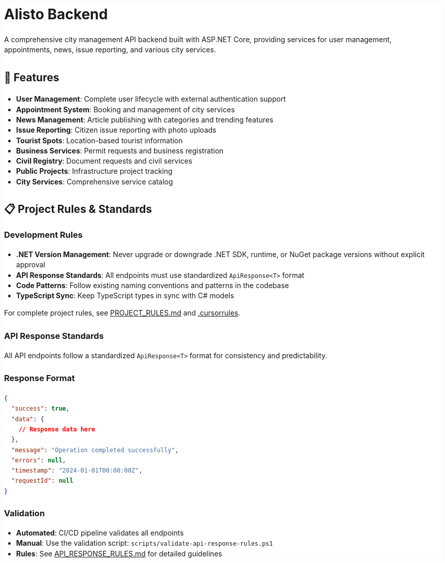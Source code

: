 # Alisto Backend

A comprehensive city management API backend built with ASP.NET Core, providing services for user management, appointments, news, issue reporting, and various city services.

## 🚀 Features

- **User Management**: Complete user lifecycle with external authentication support
- **Appointment System**: Booking and management of city services
- **News Management**: Article publishing with categories and trending features
- **Issue Reporting**: Citizen issue reporting with photo uploads
- **Tourist Spots**: Location-based tourist information
- **Business Services**: Permit requests and business registration
- **Civil Registry**: Document requests and civil services
- **Public Projects**: Infrastructure project tracking
- **City Services**: Comprehensive service catalog

## 📋 Project Rules & Standards

### Development Rules
- **.NET Version Management**: Never upgrade or downgrade .NET SDK, runtime, or NuGet package versions without explicit approval
- **API Response Standards**: All endpoints must use standardized `ApiResponse<T>` format
- **Code Patterns**: Follow existing naming conventions and patterns in the codebase
- **TypeScript Sync**: Keep TypeScript types in sync with C# models

For complete project rules, see [PROJECT_RULES.md](./PROJECT_RULES.md) and [.cursorrules](./.cursorrules).

### API Response Standards

All API endpoints follow a standardized `ApiResponse<T>` format for consistency and predictability.

### Response Format
```json
{
  "success": true,
  "data": {
    // Response data here
  },
  "message": "Operation completed successfully",
  "errors": null,
  "timestamp": "2024-01-01T00:00:00Z",
  "requestId": null
}
```

### Validation
- **Automated**: CI/CD pipeline validates all endpoints
- **Manual**: Use the validation script: `scripts/validate-api-response-rules.ps1`
- **Rules**: See [API_RESPONSE_RULES.md](./API_RESPONSE_RULES.md) for detailed guidelines
